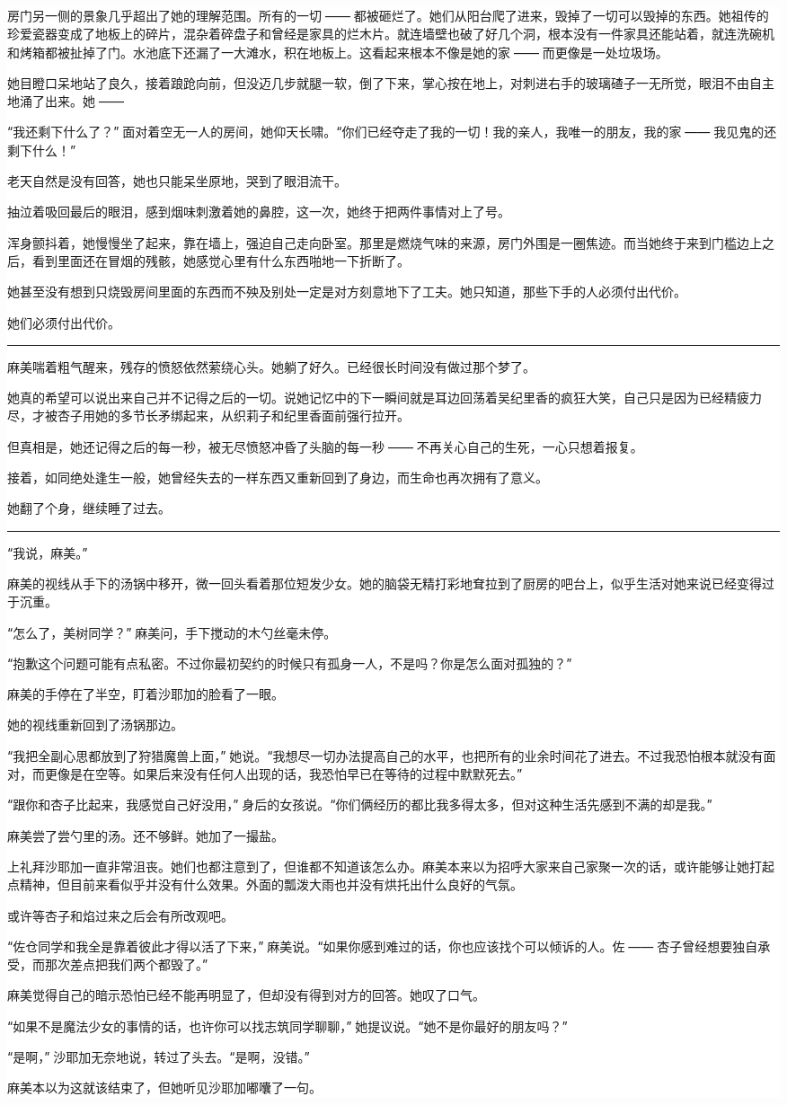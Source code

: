房门另一侧的景象几乎超出了她的理解范围。所有的一切 —— 都被砸烂了。她们从阳台爬了进来，毁掉了一切可以毁掉的东西。她祖传的珍爱瓷器变成了地板上的碎片，混杂着碎盘子和曾经是家具的烂木片。就连墙壁也破了好几个洞，根本没有一件家具还能站着，就连洗碗机和烤箱都被扯掉了门。水池底下还漏了一大滩水，积在地板上。这看起来根本不像是她的家 —— 而更像是一处垃圾场。

她目瞪口呆地站了良久，接着踉跄向前，但没迈几步就腿一软，倒了下来，掌心按在地上，对刺进右手的玻璃碴子一无所觉，眼泪不由自主地涌了出来。她 ——

“我还剩下什么了？” 面对着空无一人的房间，她仰天长啸。“你们已经夺走了我的一切！我的亲人，我唯一的朋友，我的家 —— 我见鬼的还剩下什么！”

老天自然是没有回答，她也只能呆坐原地，哭到了眼泪流干。

抽泣着吸回最后的眼泪，感到烟味刺激着她的鼻腔，这一次，她终于把两件事情对上了号。

浑身颤抖着，她慢慢坐了起来，靠在墙上，强迫自己走向卧室。那里是燃烧气味的来源，房门外围是一圈焦迹。而当她终于来到门槛边上之后，看到里面还在冒烟的残骸，她感觉心里有什么东西啪地一下折断了。

她甚至没有想到只烧毁房间里面的东西而不殃及别处一定是对方刻意地下了工夫。她只知道，那些下手的人必须付出代价。

她们必须付出代价。

---

麻美喘着粗气醒来，残存的愤怒依然萦绕心头。她躺了好久。已经很长时间没有做过那个梦了。

她真的希望可以说出来自己并不记得之后的一切。说她记忆中的下一瞬间就是耳边回荡着吴纪里香的疯狂大笑，自己只是因为已经精疲力尽，才被杏子用她的多节长矛绑起来，从织莉子和纪里香面前强行拉开。

但真相是，她还记得之后的每一秒，被无尽愤怒冲昏了头脑的每一秒 —— 不再关心自己的生死，一心只想着报复。

接着，如同绝处逢生一般，她曾经失去的一样东西又重新回到了身边，而生命也再次拥有了意义。

她翻了个身，继续睡了过去。

---

“我说，麻美。”

麻美的视线从手下的汤锅中移开，微一回头看着那位短发少女。她的脑袋无精打彩地耷拉到了厨房的吧台上，似乎生活对她来说已经变得过于沉重。

“怎么了，美树同学？” 麻美问，手下搅动的木勺丝毫未停。

“抱歉这个问题可能有点私密。不过你最初契约的时候只有孤身一人，不是吗？你是怎么面对孤独的？”

麻美的手停在了半空，盯着沙耶加的脸看了一眼。

她的视线重新回到了汤锅那边。

“我把全副心思都放到了狩猎魔兽上面，” 她说。“我想尽一切办法提高自己的水平，也把所有的业余时间花了进去。不过我恐怕根本就没有面对，而更像是在空等。如果后来没有任何人出现的话，我恐怕早已在等待的过程中默默死去。”

“跟你和杏子比起来，我感觉自己好没用，” 身后的女孩说。“你们俩经历的都比我多得太多，但对这种生活先感到不满的却是我。”

麻美尝了尝勺里的汤。还不够鲜。她加了一撮盐。

上礼拜沙耶加一直非常沮丧。她们也都注意到了，但谁都不知道该怎么办。麻美本来以为招呼大家来自己家聚一次的话，或许能够让她打起点精神，但目前来看似乎并没有什么效果。外面的瓢泼大雨也并没有烘托出什么良好的气氛。

或许等杏子和焰过来之后会有所改观吧。

“佐仓同学和我全是靠着彼此才得以活了下来，” 麻美说。“如果你感到难过的话，你也应该找个可以倾诉的人。佐 —— 杏子曾经想要独自承受，而那次差点把我们两个都毁了。”

麻美觉得自己的暗示恐怕已经不能再明显了，但却没有得到对方的回答。她叹了口气。

“如果不是魔法少女的事情的话，也许你可以找志筑同学聊聊，” 她提议说。“她不是你最好的朋友吗？”

“是啊，” 沙耶加无奈地说，转过了头去。“是啊，没错。”

麻美本以为这就该结束了，但她听见沙耶加嘟囔了一句。
